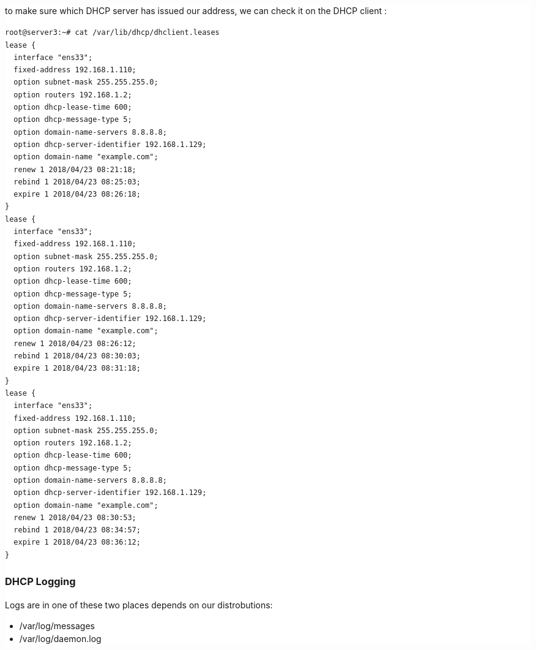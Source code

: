 to make sure which DHCP server has issued our address, we can check it on the DHCP client :

```text
root@server3:~# cat /var/lib/dhcp/dhclient.leases 
lease {
  interface "ens33";
  fixed-address 192.168.1.110;
  option subnet-mask 255.255.255.0;
  option routers 192.168.1.2;
  option dhcp-lease-time 600;
  option dhcp-message-type 5;
  option domain-name-servers 8.8.8.8;
  option dhcp-server-identifier 192.168.1.129;
  option domain-name "example.com";
  renew 1 2018/04/23 08:21:18;
  rebind 1 2018/04/23 08:25:03;
  expire 1 2018/04/23 08:26:18;
}
lease {
  interface "ens33";
  fixed-address 192.168.1.110;
  option subnet-mask 255.255.255.0;
  option routers 192.168.1.2;
  option dhcp-lease-time 600;
  option dhcp-message-type 5;
  option domain-name-servers 8.8.8.8;
  option dhcp-server-identifier 192.168.1.129;
  option domain-name "example.com";
  renew 1 2018/04/23 08:26:12;
  rebind 1 2018/04/23 08:30:03;
  expire 1 2018/04/23 08:31:18;
}
lease {
  interface "ens33";
  fixed-address 192.168.1.110;
  option subnet-mask 255.255.255.0;
  option routers 192.168.1.2;
  option dhcp-lease-time 600;
  option dhcp-message-type 5;
  option domain-name-servers 8.8.8.8;
  option dhcp-server-identifier 192.168.1.129;
  option domain-name "example.com";
  renew 1 2018/04/23 08:30:53;
  rebind 1 2018/04/23 08:34:57;
  expire 1 2018/04/23 08:36:12;
}
```

### DHCP Logging

Logs are in one of these two places depends on our distrobutions:

* /var/log/messages
* /var/log/daemon.log
